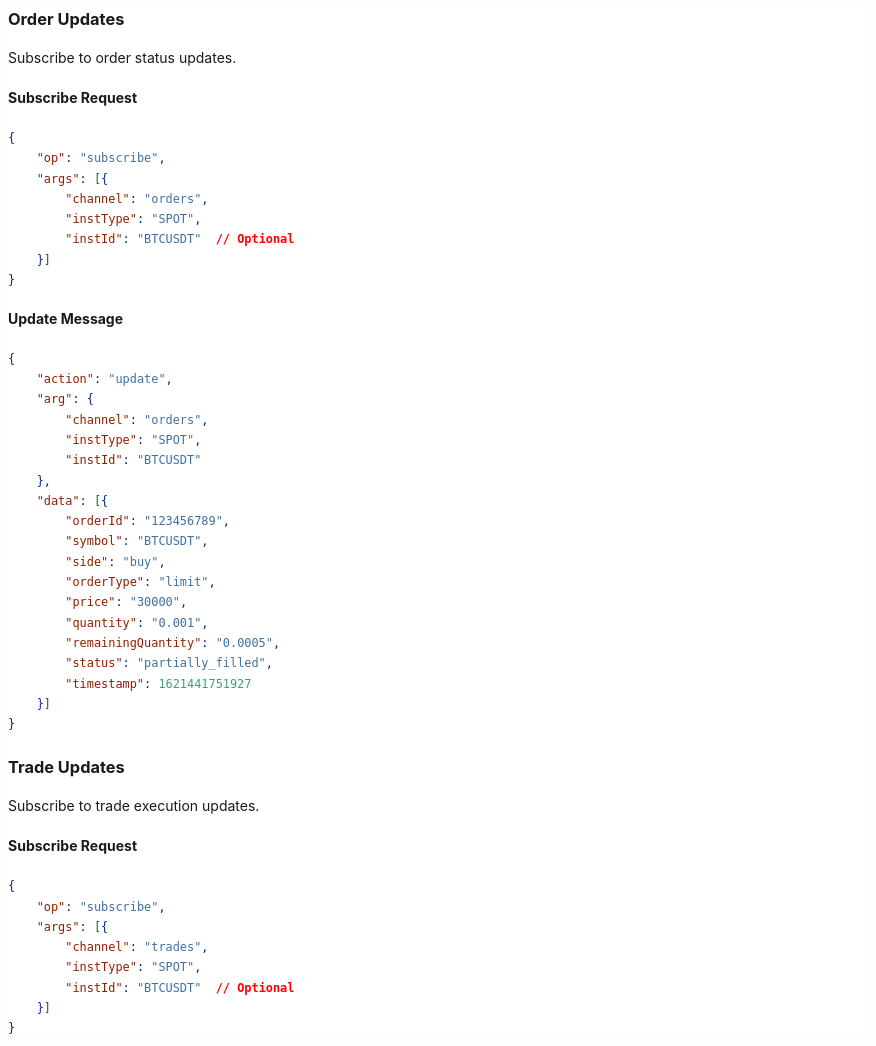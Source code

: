### Order Updates

Subscribe to order status updates.

#### Subscribe Request
```json
{
    "op": "subscribe",
    "args": [{
        "channel": "orders",
        "instType": "SPOT",
        "instId": "BTCUSDT"  // Optional
    }]
}
```

#### Update Message
```json
{
    "action": "update",
    "arg": {
        "channel": "orders",
        "instType": "SPOT",
        "instId": "BTCUSDT"
    },
    "data": [{
        "orderId": "123456789",
        "symbol": "BTCUSDT",
        "side": "buy",
        "orderType": "limit",
        "price": "30000",
        "quantity": "0.001",
        "remainingQuantity": "0.0005",
        "status": "partially_filled",
        "timestamp": 1621441751927
    }]
}
```

### Trade Updates

Subscribe to trade execution updates.

#### Subscribe Request
```json
{
    "op": "subscribe",
    "args": [{
        "channel": "trades",
        "instType": "SPOT",
        "instId": "BTCUSDT"  // Optional
    }]
}
```
